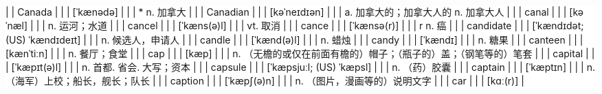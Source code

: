 |  | Canada |
\|  \| \[ˈkænədə] \|
\|  \| \* n. 加拿大 |
|  | Canadian |
\|  \| \[kəˈneɪdɪən] \|
|  | a. 加拿大的；加拿大人的 n. 加拿大人 |
|  | canal |
\|  \| \[kəˈnæl] \|
|  | n. 运河；水道 |
|  | cancel |
\|  \| \[ˈkæns(ə)l] \|
|  | vt. 取消 |
|  | cance |
\|  \| \[ˈkænsə(r)] \|
|  | r n. 癌 |
|  | candidate |
\|  \| \[ˈkændɪdət; (US) ˈkændɪdeɪt] \|
|  | n. 候选人，申请人 |
|  | candle |
\|  \| \[ˈkænd(ə)l] \|
|  | n. 蜡烛 |
|  | candy |
\|  \| \[ˈkændɪ] \|
|  | n. 糖果 |
|  | canteen |
\|  \| \[kænˈtiːn] \|
|  | n. 餐厅；食堂 |
|  | cap |
\|  \| \[kæp] \|
|  | n. （无檐的或仅在前面有檐的）帽子；（瓶子的）盖；（钢笔等的）笔套 |
|  | capital |
\|  \| \[ˈkæpɪt(ə)l] \|
|  | n. 首都. 省会. 大写；资本 |
|  | capsule |
\|  \| \[ˈkæpsjuːl; (US) ˈkæpsl] \|
|  | n. （药）胶囊 |
|  | captain |
\|  \| \[ˈkæptɪn] \|
|  | n. （海军）上校；船长，舰长；队长 |
|  | caption |
\|  \| \[ˈkæpʃ(ə)n] \|
|  | n. （图片，漫画等的）说明文字 |
|  | car |
\|  \| \[kɑː(r)] \|